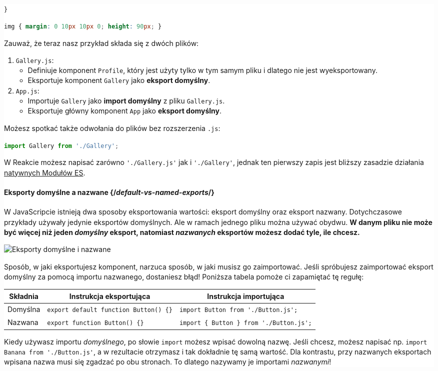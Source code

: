 ```js Gallery.js
}
```

```css
img { margin: 0 10px 10px 0; height: 90px; }
```

</Sandpack>

Zauważ, że teraz nasz przykład składa się z dwóch plików:

1. `Gallery.js`:
     - Definiuje komponent `Profile`, który jest użyty tylko w tym samym pliku i dlatego nie jest wyeksportowany.
     - Eksportuje komponent `Gallery` jako **eksport domyślny**.
2. `App.js`:
     - Importuje `Gallery` jako **import domyślny** z pliku `Gallery.js`.
     - Eksportuje główny komponent `App` jako **eksport domyślny**.


<Note>

Możesz spotkać także odwołania do plików bez rozszerzenia `.js`:

```js 
import Gallery from './Gallery';
```

W Reakcie możesz napisać zarówno `'./Gallery.js'` jak i `'./Gallery'`, jednak ten pierwszy zapis jest bliższy zasadzie działania [natywnych Modułów ES](https://developer.mozilla.org/docs/Web/JavaScript/Guide/Modules).

</Note>

<DeepDive>

#### Eksporty domyślne a nazwane {/*default-vs-named-exports*/}

W JavaScripcie istnieją dwa sposoby eksportowania wartości: eksport domyślny oraz eksport nazwany. Dotychczasowe przykłady używały jedynie eksportów domyślnych. Ale w ramach jednego pliku można używać obydwu. **W danym pliku nie może być więcej niż jeden _domyślny_ eksport, natomiast _nazwanych_ eksportów możesz dodać tyle, ile chcesz.**

![Eksporty domyślne i nazwane](/images/docs/illustrations/i_import-export.svg)

Sposób, w jaki eksportujesz komponent, narzuca sposób, w jaki musisz go zaimportować. Jeśli spróbujesz zaimportować eksport domyślny za pomocą importu nazwanego, dostaniesz błąd! Poniższa tabela pomoże ci zapamiętać tę regułę:

| Składnia    | Instrukcja eksportująca               | Instrukcja importująca                  |
| ----------- | -----------                           | -----------                             |
| Domyślna    | `export default function Button() {}` | `import Button from './Button.js';`     |
| Nazwana     | `export function Button() {}`         | `import { Button } from './Button.js';` |

Kiedy używasz importu _domyślnego_, po słowie `import` możesz wpisać dowolną nazwę. Jeśli chcesz, możesz napisać np. `import Banana from './Button.js'`, a w rezultacie otrzymasz i tak dokładnie tę samą wartość. Dla kontrastu, przy nazwanych eksportach wpisana nazwa musi się zgadzać po obu stronach. To dlatego nazywamy je importami _nazwanymi_!
